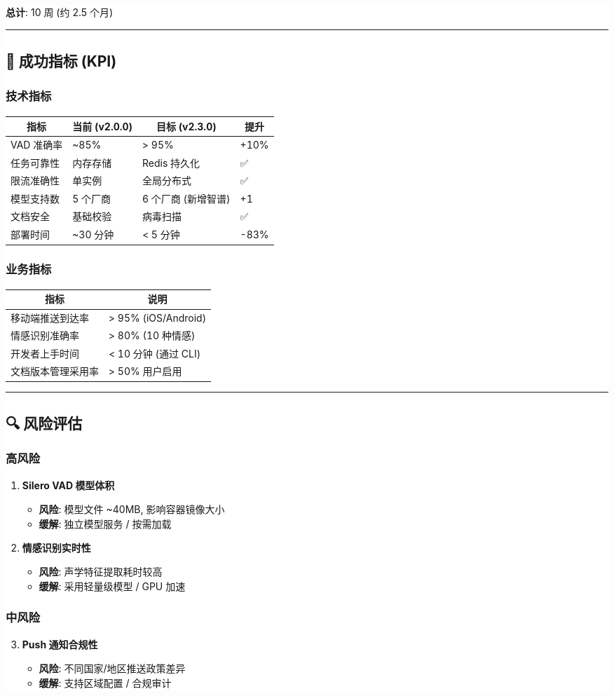 **总计**: 10 周 (约 2.5 个月)

---

## 🎯 成功指标 (KPI)

### 技术指标

| 指标       | 当前 (v2.0.0) | 目标 (v2.3.0)       | 提升 |
| ---------- | ------------- | ------------------- | ---- |
| VAD 准确率 | ~85%          | > 95%               | +10% |
| 任务可靠性 | 内存存储      | Redis 持久化        | ✅   |
| 限流准确性 | 单实例        | 全局分布式          | ✅   |
| 模型支持数 | 5 个厂商      | 6 个厂商 (新增智谱) | +1   |
| 文档安全   | 基础校验      | 病毒扫描            | ✅   |
| 部署时间   | ~30 分钟      | < 5 分钟            | -83% |

### 业务指标

| 指标               | 说明                 |
| ------------------ | -------------------- |
| 移动端推送到达率   | > 95% (iOS/Android)  |
| 情感识别准确率     | > 80% (10 种情感)    |
| 开发者上手时间     | < 10 分钟 (通过 CLI) |
| 文档版本管理采用率 | > 50% 用户启用       |

---

## 🔍 风险评估

### 高风险

1. **Silero VAD 模型体积**

   - **风险**: 模型文件 ~40MB, 影响容器镜像大小
   - **缓解**: 独立模型服务 / 按需加载

2. **情感识别实时性**
   - **风险**: 声学特征提取耗时较高
   - **缓解**: 采用轻量级模型 / GPU 加速

### 中风险

3. **Push 通知合规性**

   - **风险**: 不同国家/地区推送政策差异
   - **缓解**: 支持区域配置 / 合规审计
